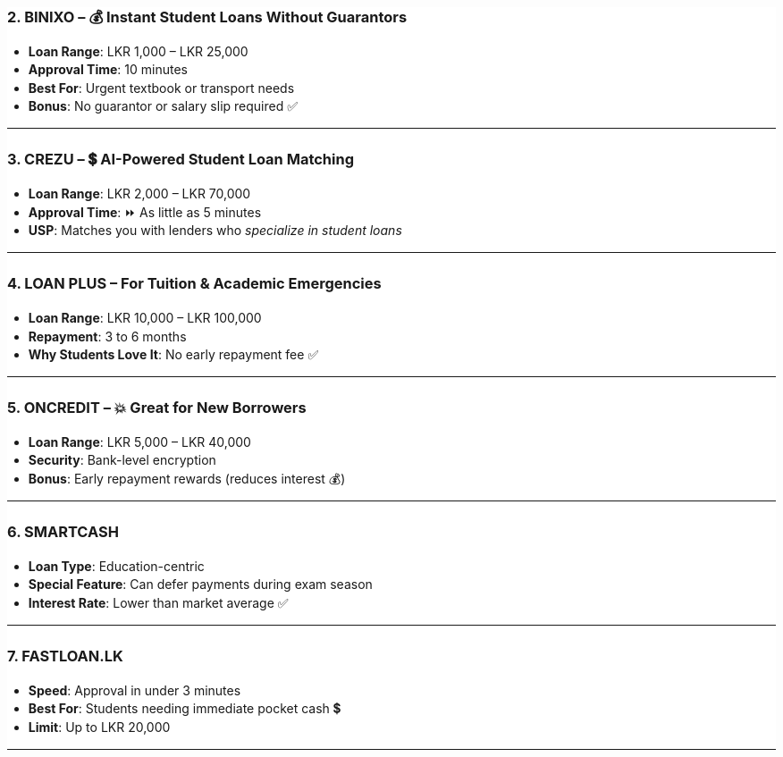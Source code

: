 <a name="3.2"></a>
### 2. **BINIXO** – 💰 Instant Student Loans Without Guarantors

- **Loan Range**: LKR 1,000 – LKR 25,000  
- **Approval Time**: 10 minutes  
- **Best For**: Urgent textbook or transport needs  
- **Bonus**: No guarantor or salary slip required ✅

---

<a name="3.3"></a>
### 3. **CREZU** – 💲 AI-Powered Student Loan Matching

- **Loan Range**: LKR 2,000 – LKR 70,000  
- **Approval Time**: ⏩ As little as 5 minutes  
- **USP**: Matches you with lenders who *specialize in student loans*

---

<a name="3.4"></a>
### 4. **LOAN PLUS** – For Tuition & Academic Emergencies

- **Loan Range**: LKR 10,000 – LKR 100,000  
- **Repayment**: 3 to 6 months  
- **Why Students Love It**: No early repayment fee ✅

---

<a name="3.5"></a>
### 5. **ONCREDIT** – 💥 Great for New Borrowers

- **Loan Range**: LKR 5,000 – LKR 40,000  
- **Security**: Bank-level encryption  
- **Bonus**: Early repayment rewards (reduces interest 💰)

---

<a name="3.6"></a>
### 6. **SMARTCASH**

- **Loan Type**: Education-centric  
- **Special Feature**: Can defer payments during exam season  
- **Interest Rate**: Lower than market average ✅

---

<a name="3.7"></a>
### 7. **FASTLOAN.LK**

- **Speed**: Approval in under 3 minutes  
- **Best For**: Students needing immediate pocket cash 💲  
- **Limit**: Up to LKR 20,000

---